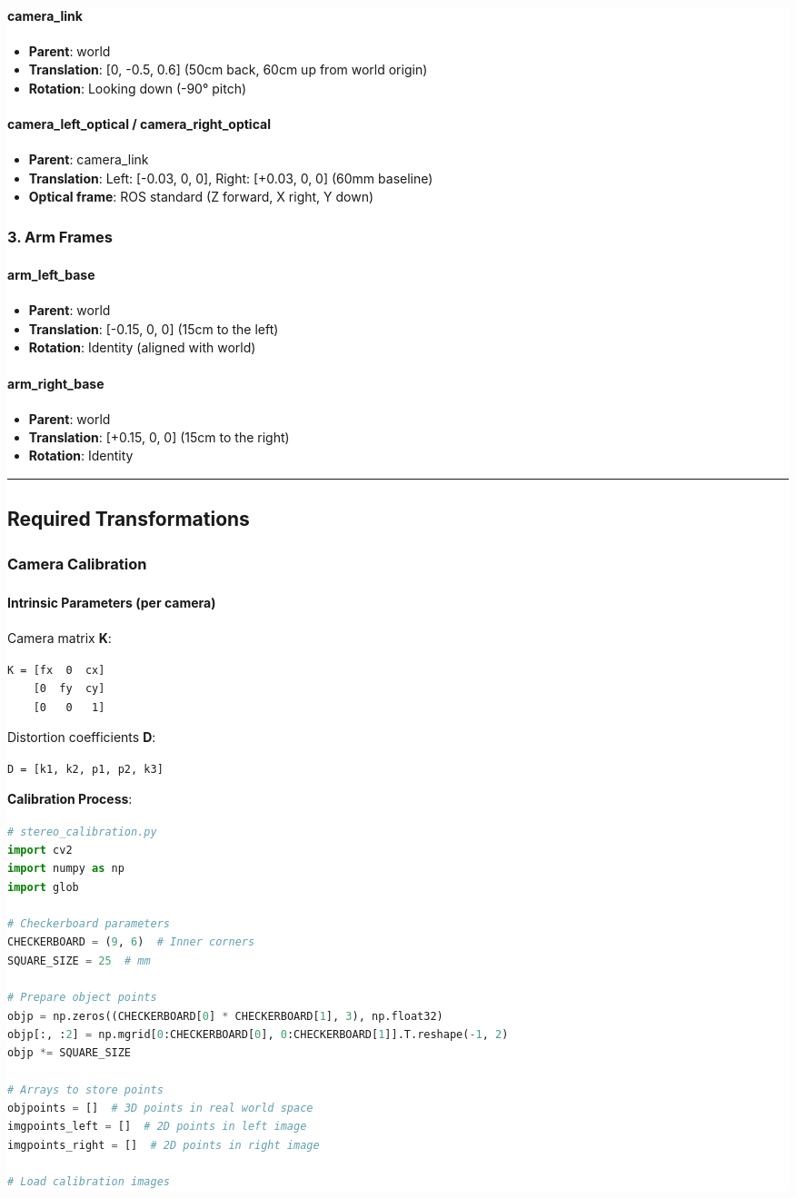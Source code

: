 #### camera_link
- **Parent**: world
- **Translation**: [0, -0.5, 0.6] (50cm back, 60cm up from world origin)
- **Rotation**: Looking down (-90° pitch)

#### camera_left_optical / camera_right_optical
- **Parent**: camera_link
- **Translation**: Left: [-0.03, 0, 0], Right: [+0.03, 0, 0] (60mm baseline)
- **Optical frame**: ROS standard (Z forward, X right, Y down)

### 3. Arm Frames

#### arm_left_base
- **Parent**: world
- **Translation**: [-0.15, 0, 0] (15cm to the left)
- **Rotation**: Identity (aligned with world)

#### arm_right_base
- **Parent**: world
- **Translation**: [+0.15, 0, 0] (15cm to the right)
- **Rotation**: Identity

---

## Required Transformations

### Camera Calibration

#### Intrinsic Parameters (per camera)

Camera matrix **K**:
```
K = [fx  0  cx]
    [0  fy  cy]
    [0   0   1]
```

Distortion coefficients **D**:
```
D = [k1, k2, p1, p2, k3]
```

**Calibration Process**:

```python
# stereo_calibration.py
import cv2
import numpy as np
import glob

# Checkerboard parameters
CHECKERBOARD = (9, 6)  # Inner corners
SQUARE_SIZE = 25  # mm

# Prepare object points
objp = np.zeros((CHECKERBOARD[0] * CHECKERBOARD[1], 3), np.float32)
objp[:, :2] = np.mgrid[0:CHECKERBOARD[0], 0:CHECKERBOARD[1]].T.reshape(-1, 2)
objp *= SQUARE_SIZE

# Arrays to store points
objpoints = []  # 3D points in real world space
imgpoints_left = []  # 2D points in left image
imgpoints_right = []  # 2D points in right image

# Load calibration images
```